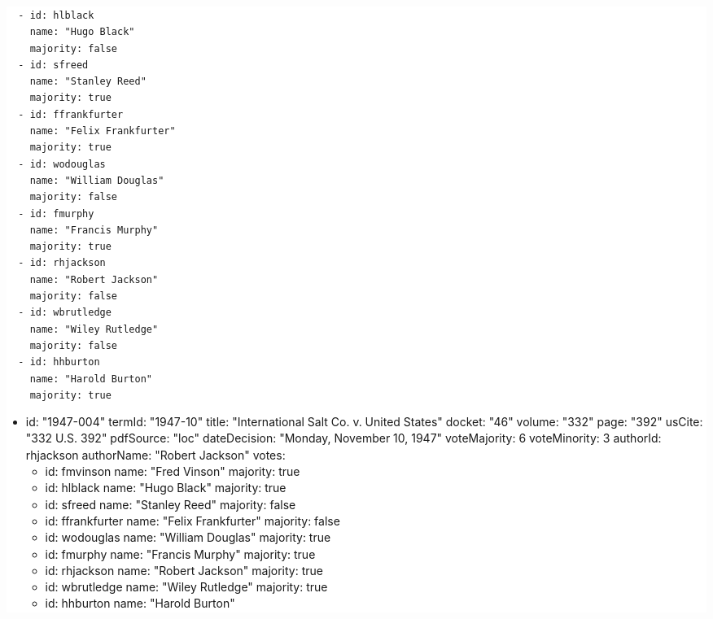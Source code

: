       - id: hlblack
        name: "Hugo Black"
        majority: false
      - id: sfreed
        name: "Stanley Reed"
        majority: true
      - id: ffrankfurter
        name: "Felix Frankfurter"
        majority: true
      - id: wodouglas
        name: "William Douglas"
        majority: false
      - id: fmurphy
        name: "Francis Murphy"
        majority: true
      - id: rhjackson
        name: "Robert Jackson"
        majority: false
      - id: wbrutledge
        name: "Wiley Rutledge"
        majority: false
      - id: hhburton
        name: "Harold Burton"
        majority: true
  - id: "1947-004"
    termId: "1947-10"
    title: "International Salt Co. v. United States"
    docket: "46"
    volume: "332"
    page: "392"
    usCite: "332 U.S. 392"
    pdfSource: "loc"
    dateDecision: "Monday, November 10, 1947"
    voteMajority: 6
    voteMinority: 3
    authorId: rhjackson
    authorName: "Robert Jackson"
    votes:
      - id: fmvinson
        name: "Fred Vinson"
        majority: true
      - id: hlblack
        name: "Hugo Black"
        majority: true
      - id: sfreed
        name: "Stanley Reed"
        majority: false
      - id: ffrankfurter
        name: "Felix Frankfurter"
        majority: false
      - id: wodouglas
        name: "William Douglas"
        majority: true
      - id: fmurphy
        name: "Francis Murphy"
        majority: true
      - id: rhjackson
        name: "Robert Jackson"
        majority: true
      - id: wbrutledge
        name: "Wiley Rutledge"
        majority: true
      - id: hhburton
        name: "Harold Burton"
